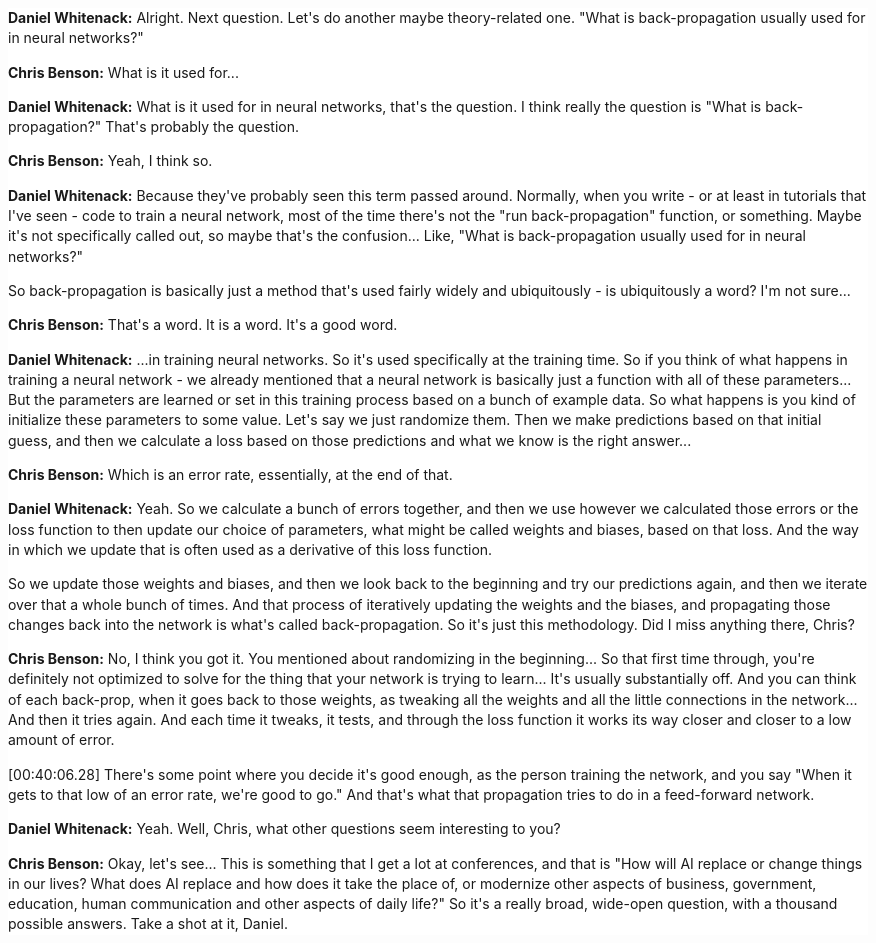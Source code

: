 **Daniel Whitenack:** Alright. Next question. Let's do another maybe theory-related one. "What is back-propagation usually used for in neural networks?"

**Chris Benson:** What is it used for...

**Daniel Whitenack:** What is it used for in neural networks, that's the question. I think really the question is "What is back-propagation?" That's probably the question.

**Chris Benson:** Yeah, I think so.

**Daniel Whitenack:** Because they've probably seen this term passed around. Normally, when you write - or at least in tutorials that I've seen - code to train a neural network, most of the time there's not the "run back-propagation" function, or something. Maybe it's not specifically called out, so maybe that's the confusion... Like, "What is back-propagation usually used for in neural networks?"

So back-propagation is basically just a method that's used fairly widely and ubiquitously - is ubiquitously a word? I'm not sure...

**Chris Benson:** That's a word. It is a word. It's a good word.

**Daniel Whitenack:** ...in training neural networks. So it's used specifically at the training time. So if you think of what happens in training a neural network - we already mentioned that a neural network is basically just a function with all of these parameters... But the parameters are learned or set in this training process based on a bunch of example data. So what happens is you kind of initialize these parameters to some value. Let's say we just randomize them. Then we make predictions based on that initial guess, and then we calculate a loss based on those predictions and what we know is the right answer...

**Chris Benson:** Which is an error rate, essentially, at the end of that.

**Daniel Whitenack:** Yeah. So we calculate a bunch of errors together, and then we use however we calculated those errors or the loss function to then update our choice of parameters, what might be called weights and biases, based on that loss. And the way in which we update that is often used as a derivative of this loss function.

So we update those weights and biases, and then we look back to the beginning and try our predictions again, and then we iterate over that a whole bunch of times. And that process of iteratively updating the weights and the biases, and propagating those changes back into the network is what's called back-propagation. So it's just this methodology. Did I miss anything there, Chris?

**Chris Benson:** No, I think you got it. You mentioned about randomizing in the beginning... So that first time through, you're definitely not optimized to solve for the thing that your network is trying to learn... It's usually substantially off. And you can think of each back-prop, when it goes back to those weights, as tweaking all the weights and all the little connections in the network... And then it tries again. And each time it tweaks, it tests, and through the loss function it works its way closer and closer to a low amount of error.

\[00:40:06.28\] There's some point where you decide it's good enough, as the person training the network, and you say "When it gets to that low of an error rate, we're good to go." And that's what that propagation tries to do in a feed-forward network.

**Daniel Whitenack:** Yeah. Well, Chris, what other questions seem interesting to you?

**Chris Benson:** Okay, let's see... This is something that I get a lot at conferences, and that is "How will AI replace or change things in our lives? What does AI replace and how does it take the place of, or modernize other aspects of business, government, education, human communication and other aspects of daily life?" So it's a really broad, wide-open question, with a thousand possible answers. Take a shot at it, Daniel.
